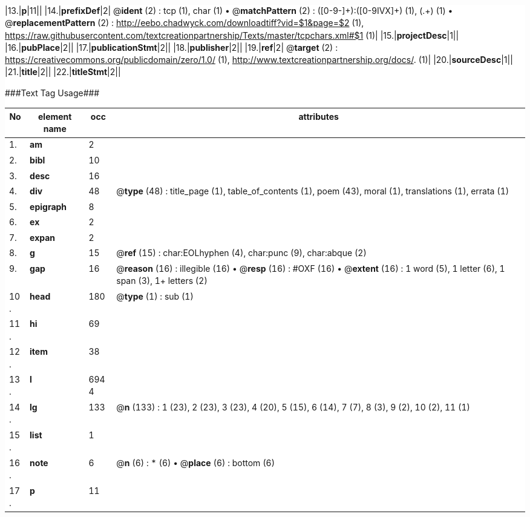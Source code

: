 |13.|__p__|11||
|14.|__prefixDef__|2| @__ident__ (2) : tcp (1), char (1)  •  @__matchPattern__ (2) : ([0-9\-]+):([0-9IVX]+) (1), (.+) (1)  •  @__replacementPattern__ (2) : http://eebo.chadwyck.com/downloadtiff?vid=$1&page=$2 (1), https://raw.githubusercontent.com/textcreationpartnership/Texts/master/tcpchars.xml#$1 (1)|
|15.|__projectDesc__|1||
|16.|__pubPlace__|2||
|17.|__publicationStmt__|2||
|18.|__publisher__|2||
|19.|__ref__|2| @__target__ (2) : https://creativecommons.org/publicdomain/zero/1.0/ (1), http://www.textcreationpartnership.org/docs/. (1)|
|20.|__sourceDesc__|1||
|21.|__title__|2||
|22.|__titleStmt__|2||


###Text Tag Usage###

|No|element name|occ|attributes|
|---|---|---|---|
|1.|__am__|2||
|2.|__bibl__|10||
|3.|__desc__|16||
|4.|__div__|48| @__type__ (48) : title_page (1), table_of_contents (1), poem (43), moral (1), translations (1), errata (1)|
|5.|__epigraph__|8||
|6.|__ex__|2||
|7.|__expan__|2||
|8.|__g__|15| @__ref__ (15) : char:EOLhyphen (4), char:punc (9), char:abque (2)|
|9.|__gap__|16| @__reason__ (16) : illegible (16)  •  @__resp__ (16) : #OXF (16)  •  @__extent__ (16) : 1 word (5), 1 letter (6), 1 span (3), 1+ letters (2)|
|10.|__head__|180| @__type__ (1) : sub (1)|
|11.|__hi__|69||
|12.|__item__|38||
|13.|__l__|6944||
|14.|__lg__|133| @__n__ (133) : 1 (23), 2 (23), 3 (23), 4 (20), 5 (15), 6 (14), 7 (7), 8 (3), 9 (2), 10 (2), 11 (1)|
|15.|__list__|1||
|16.|__note__|6| @__n__ (6) : * (6)  •  @__place__ (6) : bottom (6)|
|17.|__p__|11||